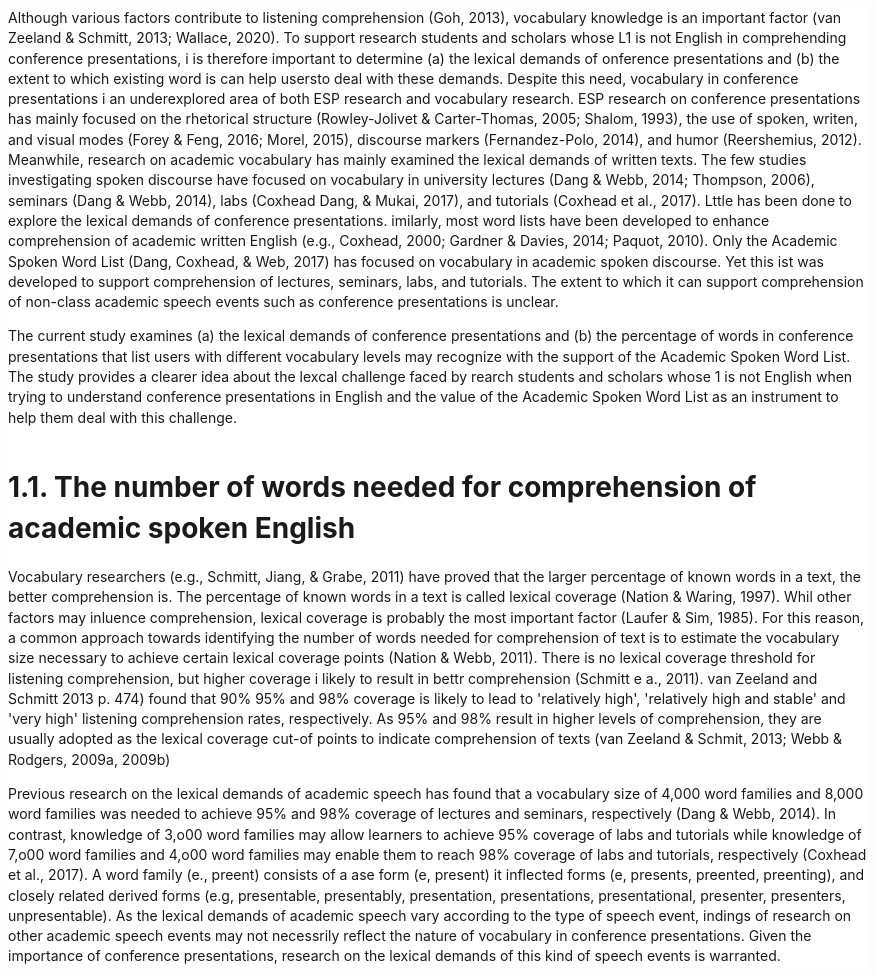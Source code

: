 Although various factors contribute to listening comprehension (Goh, 2013), vocabulary knowledge is an important factor (van Zeeland & Schmitt, 2013; Wallace, 2020). To support research students and scholars whose L1 is not English in comprehending conference presentations, i is therefore important to determine (a) the lexical demands of onference presentations and (b) the extent to which existing word is can help usersto deal with these demands. Despite this need, vocabulary in conference presentations i an underexplored area of both ESP research and vocabulary research. ESP research on conference presentations has mainly focused on the rhetorical structure (Rowley-Jolivet & Carter-Thomas, 2005; Shalom, 1993), the use of spoken, writen, and visual modes (Forey & Feng, 2016; Morel, 2015), discourse markers (Fernandez-Polo, 2014), and humor (Reershemius, 2012). Meanwhile, research on academic vocabulary has mainly examined the lexical demands of written texts. The few studies investigating spoken discourse have focused on vocabulary in university lectures (Dang & Webb, 2014; Thompson, 2006), seminars (Dang & Webb, 2014), labs (Coxhead Dang, & Mukai, 2017), and tutorials (Coxhead et al., 2017). Lttle has been done to explore the lexical demands of conference presentations. imilarly, most word lists have been developed to enhance comprehension of academic written English (e.g., Coxhead, 2000; Gardner & Davies, 2014; Paquot, 2010). Only the Academic Spoken Word List (Dang, Coxhead, & Web, 2017) has focused on vocabulary in academic spoken discourse. Yet this ist was developed to support comprehension of lectures, seminars, labs, and tutorials. The extent to which it can support comprehension of non-class academic speech events such as conference presentations is unclear.

The current study examines (a) the lexical demands of conference presentations and (b) the percentage of words in conference presentations that list users with different vocabulary levels may recognize with the support of the Academic Spoken Word List. The study provides a clearer idea about the lexcal challenge faced by rearch students and scholars whose 1 is not English when trying to understand conference presentations in English and the value of the Academic Spoken Word List as an instrument to help them deal with this challenge.

# 1.1. The number of words needed for comprehension of academic spoken English

Vocabulary researchers (e.g., Schmitt, Jiang, & Grabe, 2011) have proved that the larger percentage of known words in a text, the better comprehension is. The percentage of known words in a text is called lexical coverage (Nation & Waring, 1997). Whil other factors may inluence comprehension, lexical coverage is probably the most important factor (Laufer & Sim, 1985). For this reason, a common approach towards identifying the number of words needed for comprehension of text is to estimate the vocabulary size necessary to achieve certain lexical coverage points (Nation & Webb, 2011). There is no lexical coverage threshold for listening comprehension, but higher coverage i likely to result in bettr comprehension (Schmitt e a., 2011). van Zeeland and Schmitt 2013 p. 474) found that $9 0 \%$ $9 5 \%$ and $9 8 \%$ coverage is likely to lead to 'relatively high', 'relatively high and stable' and 'very high' listening comprehension rates, respectively. As $9 5 \%$ and $9 8 \%$ result in higher levels of comprehension, they are usually adopted as the lexical coverage cut-of points to indicate comprehension of texts (van Zeeland & Schmit, 2013; Webb & Rodgers, 2009a, 2009b)

Previous research on the lexical demands of academic speech has found that a vocabulary size of 4,000 word families and 8,000 word families was needed to achieve $9 5 \%$ and $9 8 \%$ coverage of lectures and seminars, respectively (Dang & Webb, 2014). In contrast, knowledge of 3,o00 word families may allow learners to achieve $9 5 \%$ coverage of labs and tutorials while knowledge of 7,o00 word families and 4,o00 word families may enable them to reach $9 8 \%$ coverage of labs and tutorials, respectively (Coxhead et al., 2017). A word family (e., preent) consists of a ase form (e, present) it inflected forms (e, presents, preented, preenting), and closely related derived forms (e.g, presentable, presentably, presentation, presentations, presentational, presenter, presenters, unpresentable). As the lexical demands of academic speech vary according to the type of speech event, indings of research on other academic speech events may not necessrily reflect the nature of vocabulary in conference presentations. Given the importance of conference presentations, research on the lexical demands of this kind of speech events is warranted.
